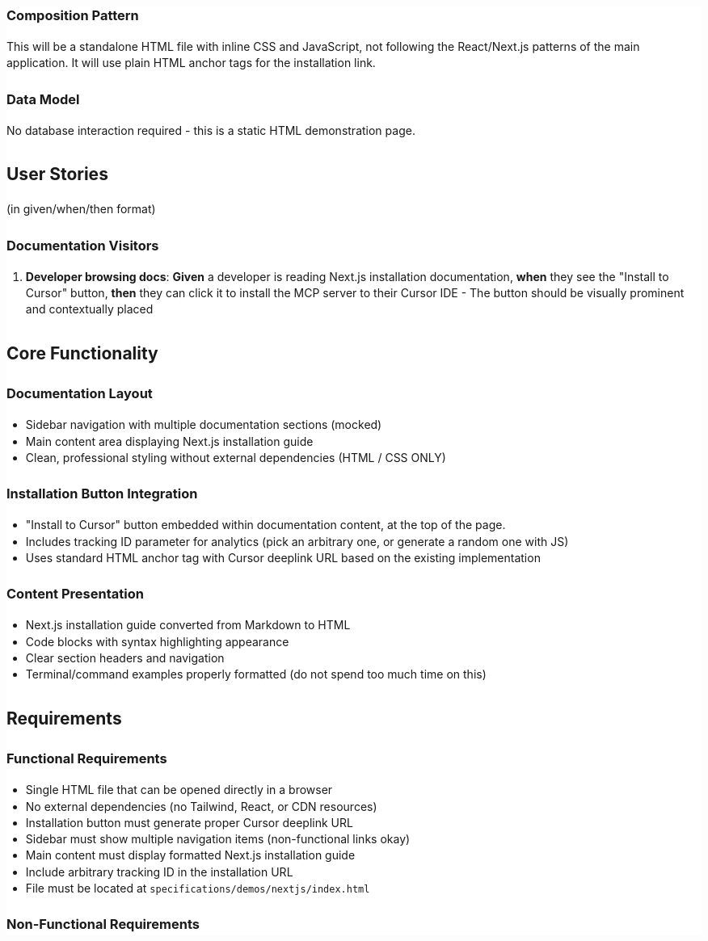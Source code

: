 ### Composition Pattern
This will be a standalone HTML file with inline CSS and JavaScript, not following the React/Next.js patterns of the main application. It will use plain HTML anchor tags for the installation link.

### Data Model
No database interaction required - this is a static HTML demonstration page.

## User Stories
(in given/when/then format)

### Documentation Visitors
1. **Developer browsing docs**: **Given** a developer is reading Next.js installation documentation, **when** they see the "Install to Cursor" button, **then** they can click it to install the MCP server to their Cursor IDE - The button should be visually prominent and contextually placed


## Core Functionality

### Documentation Layout
- Sidebar navigation with multiple documentation sections (mocked)
- Main content area displaying Next.js installation guide
- Clean, professional styling without external dependencies (HTML / CSS ONLY)

### Installation Button Integration
- "Install to Cursor" button embedded within documentation content, at the top of the page.
- Includes tracking ID parameter for analytics (pick an arbitrary one, or generate a random one with JS)
- Uses standard HTML anchor tag with Cursor deeplink URL based on the existing implementation

### Content Presentation
- Next.js installation guide converted from Markdown to HTML
- Code blocks with syntax highlighting appearance
- Clear section headers and navigation
- Terminal/command examples properly formatted (do not spend too much time on this)

## Requirements

### Functional Requirements
- Single HTML file that can be opened directly in a browser
- No external dependencies (no Tailwind, React, or CDN resources)
- Installation button must generate proper Cursor deeplink URL
- Sidebar must show multiple navigation items (non-functional links okay)
- Main content must display formatted Next.js installation guide
- Include arbitrary tracking ID in the installation URL
- File must be located at `specifications/demos/nextjs/index.html`

### Non-Functional Requirements

